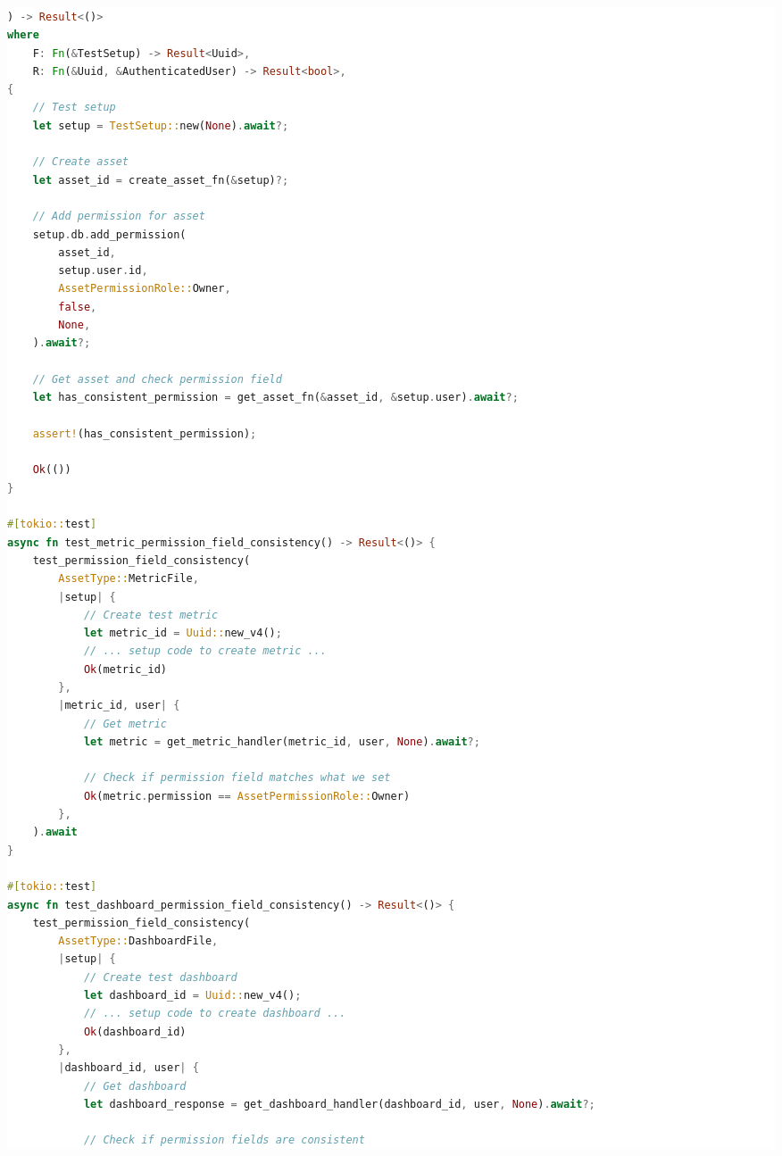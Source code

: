 ```rust
) -> Result<()>
where
    F: Fn(&TestSetup) -> Result<Uuid>,
    R: Fn(&Uuid, &AuthenticatedUser) -> Result<bool>,
{
    // Test setup
    let setup = TestSetup::new(None).await?;
    
    // Create asset
    let asset_id = create_asset_fn(&setup)?;
    
    // Add permission for asset
    setup.db.add_permission(
        asset_id,
        setup.user.id,
        AssetPermissionRole::Owner,
        false,
        None,
    ).await?;
    
    // Get asset and check permission field
    let has_consistent_permission = get_asset_fn(&asset_id, &setup.user).await?;
    
    assert!(has_consistent_permission);
    
    Ok(())
}

#[tokio::test]
async fn test_metric_permission_field_consistency() -> Result<()> {
    test_permission_field_consistency(
        AssetType::MetricFile,
        |setup| {
            // Create test metric
            let metric_id = Uuid::new_v4();
            // ... setup code to create metric ...
            Ok(metric_id)
        },
        |metric_id, user| {
            // Get metric
            let metric = get_metric_handler(metric_id, user, None).await?;
            
            // Check if permission field matches what we set
            Ok(metric.permission == AssetPermissionRole::Owner)
        },
    ).await
}

#[tokio::test]
async fn test_dashboard_permission_field_consistency() -> Result<()> {
    test_permission_field_consistency(
        AssetType::DashboardFile,
        |setup| {
            // Create test dashboard
            let dashboard_id = Uuid::new_v4();
            // ... setup code to create dashboard ...
            Ok(dashboard_id)
        },
        |dashboard_id, user| {
            // Get dashboard
            let dashboard_response = get_dashboard_handler(dashboard_id, user, None).await?;
            
            // Check if permission fields are consistent
```
